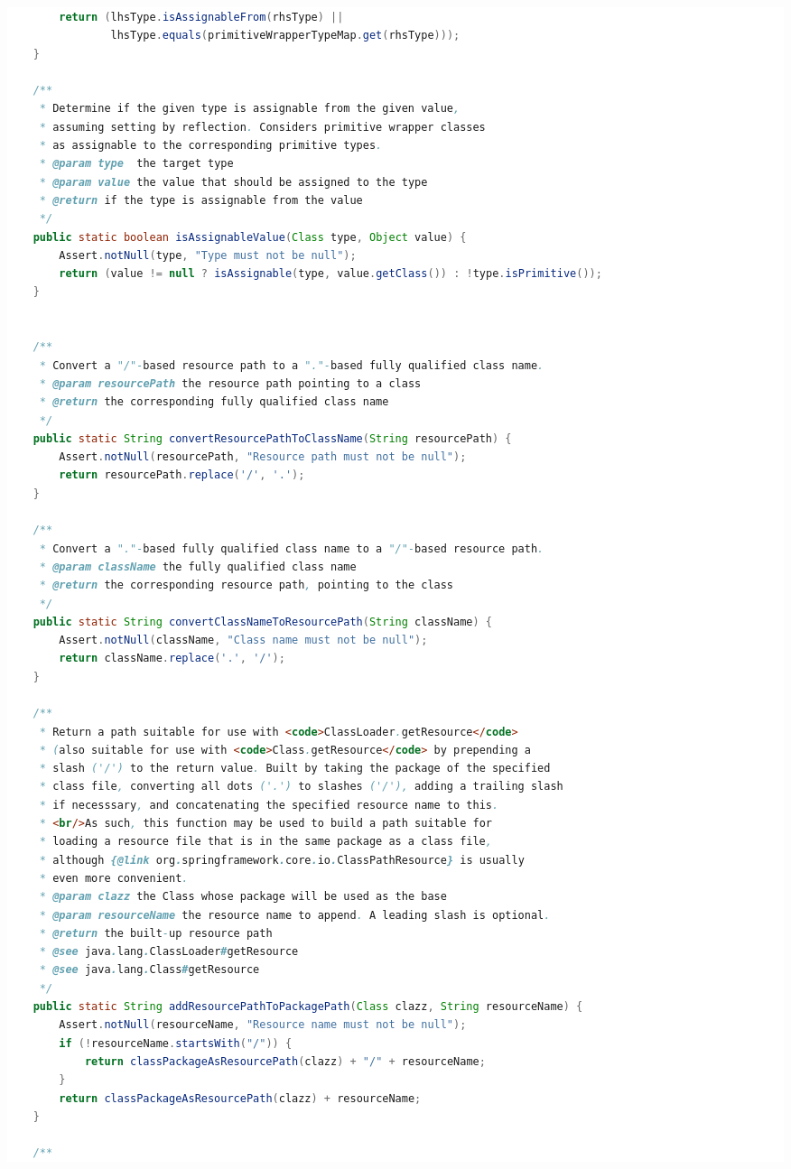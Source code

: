 ```java
		return (lhsType.isAssignableFrom(rhsType) ||
				lhsType.equals(primitiveWrapperTypeMap.get(rhsType)));
	}

	/**
	 * Determine if the given type is assignable from the given value,
	 * assuming setting by reflection. Considers primitive wrapper classes
	 * as assignable to the corresponding primitive types.
	 * @param type	the target type
	 * @param value the value that should be assigned to the type
	 * @return if the type is assignable from the value
	 */
	public static boolean isAssignableValue(Class type, Object value) {
		Assert.notNull(type, "Type must not be null");
		return (value != null ? isAssignable(type, value.getClass()) : !type.isPrimitive());
	}


	/**
	 * Convert a "/"-based resource path to a "."-based fully qualified class name.
	 * @param resourcePath the resource path pointing to a class
	 * @return the corresponding fully qualified class name
	 */
	public static String convertResourcePathToClassName(String resourcePath) {
		Assert.notNull(resourcePath, "Resource path must not be null");
		return resourcePath.replace('/', '.');
	}

	/**
	 * Convert a "."-based fully qualified class name to a "/"-based resource path.
	 * @param className the fully qualified class name
	 * @return the corresponding resource path, pointing to the class
	 */
	public static String convertClassNameToResourcePath(String className) {
		Assert.notNull(className, "Class name must not be null");
		return className.replace('.', '/');
	}

	/**
	 * Return a path suitable for use with <code>ClassLoader.getResource</code>
	 * (also suitable for use with <code>Class.getResource</code> by prepending a
	 * slash ('/') to the return value. Built by taking the package of the specified
	 * class file, converting all dots ('.') to slashes ('/'), adding a trailing slash
	 * if necesssary, and concatenating the specified resource name to this.
	 * <br/>As such, this function may be used to build a path suitable for
	 * loading a resource file that is in the same package as a class file,
	 * although {@link org.springframework.core.io.ClassPathResource} is usually
	 * even more convenient.
	 * @param clazz	the Class whose package will be used as the base
	 * @param resourceName the resource name to append. A leading slash is optional.
	 * @return the built-up resource path
	 * @see java.lang.ClassLoader#getResource
	 * @see java.lang.Class#getResource
	 */
	public static String addResourcePathToPackagePath(Class clazz, String resourceName) {
		Assert.notNull(resourceName, "Resource name must not be null");
		if (!resourceName.startsWith("/")) {
			return classPackageAsResourcePath(clazz) + "/" + resourceName;
		}
		return classPackageAsResourcePath(clazz) + resourceName;
	}

	/**
```